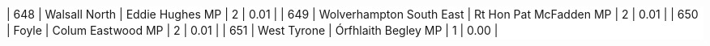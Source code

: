 | 648 | Walsall North | Eddie Hughes MP | 2 | 0.01 |
| 649 | Wolverhampton South East | Rt Hon Pat McFadden MP | 2 | 0.01 |
| 650 | Foyle | Colum Eastwood MP | 2 | 0.01 |
| 651 | West Tyrone | Órfhlaith Begley MP | 1 | 0.00 |
